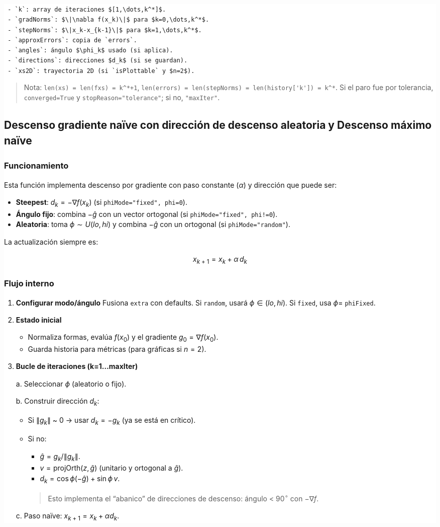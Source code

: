      - `k`: array de iteraciones $[1,\dots,k^*]$.
     - `gradNorms`: $\|\nabla f(x_k)\|$ para $k=0,\dots,k^*$.
     - `stepNorms`: $\|x_k-x_{k-1}\|$ para $k=1,\dots,k^*$.
     - `approxErrors`: copia de `errors`.
     - `angles`: ángulo $\phi_k$ usado (si aplica).
     - `directions`: direcciones $d_k$ (si se guardan).
     - `xs2D`: trayectoria 2D (si `isPlottable` y $n=2$).

> Nota: `len(xs) = len(fxs) = k^*+1`, `len(errors) = len(stepNorms) = len(history['k']) = k^*`.
> Si el paro fue por tolerancia, `converged=True` y `stopReason="tolerance"`; si no, `"maxIter"`.

## Descenso gradiente naïve con dirección de descenso aleatoria y Descenso máximo naïve

### Funcionamiento

Esta función implementa descenso por gradiente con paso constante ($\alpha$) y dirección que puede ser:

- **Steepest**: $d_k=-\nabla f(x_k)$ (si `phiMode="fixed", phi=0`).
- **Ángulo fijo**: combina $-\hat g$ con un vector ortogonal (si `phiMode="fixed", phi!=0`).
- **Aleatoria**: toma $\phi\sim U(lo,hi)$ y combina $-\hat g$ con un ortogonal (si `phiMode="random"`).

La actualización siempre es:

$$
x_{k+1}=x_k+\alpha\,d_k
$$

### Flujo interno

1. **Configurar modo/ángulo**
   Fusiona `extra` con defaults. Si `random`, usará $\phi\in(lo,hi)$. Si `fixed`, usa $\phi=$ `phiFixed`.

2. **Estado inicial**

   - Normaliza formas, evalúa $f(x_0)$ y el gradiente $g_0=\nabla f(x_0)$.
   - Guarda historia para métricas (para gráficas si $n=2$).

3. **Bucle de iteraciones (k=1…maxIter)**

   a. Seleccionar $\phi$ (aleatorio o fijo).

   b. Construir dirección $d_k$:

   - Si $\|g_k\|$ \~ 0 -> usar $d_k=-g_k$ (ya se está en crítico).
   - Si no:

     - $\hat g = g_k/\|g_k\|$.
     - $v=\text{projOrth}(z,\hat g)$ (unitario y ortogonal a $\hat g$).
     - $d_k=\cos\phi(-\hat g)+\sin\phi\,v$.

     > Esto implementa el “abanico” de direcciones de descenso: ángulo < $90^\circ$ con $-\nabla f$.

   c. Paso naïve: $x_{k+1}=x_k+\alpha d_k$.
